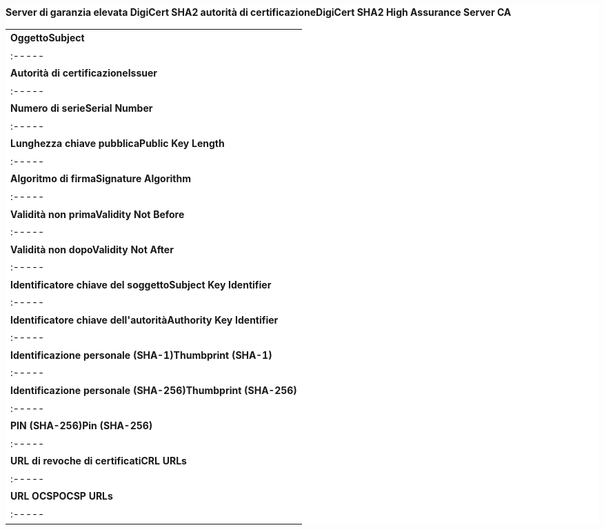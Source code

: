  <span data-ttu-id="bd140-565">**Server di garanzia elevata DigiCert SHA2 autorità di certificazione**</span><span class="sxs-lookup"><span data-stu-id="bd140-565">**DigiCert SHA2 High Assurance Server CA**</span></span>
  
||
|:-----|
|<span data-ttu-id="bd140-566">**Oggetto**</span><span class="sxs-lookup"><span data-stu-id="bd140-566">**Subject**</span></span>|
|<span data-ttu-id="bd140-567">:-----</span><span class="sxs-lookup"><span data-stu-id="bd140-567"></span></span>|
|<span data-ttu-id="bd140-568">**Autorità di certificazione**</span><span class="sxs-lookup"><span data-stu-id="bd140-568">**Issuer**</span></span>|
|<span data-ttu-id="bd140-569">:-----</span><span class="sxs-lookup"><span data-stu-id="bd140-569"></span></span>|
|<span data-ttu-id="bd140-570">**Numero di serie**</span><span class="sxs-lookup"><span data-stu-id="bd140-570">**Serial Number**</span></span>|
|<span data-ttu-id="bd140-571">:-----</span><span class="sxs-lookup"><span data-stu-id="bd140-571"></span></span>|
|<span data-ttu-id="bd140-572">**Lunghezza chiave pubblica**</span><span class="sxs-lookup"><span data-stu-id="bd140-572">**Public Key Length**</span></span>|
|<span data-ttu-id="bd140-573">:-----</span><span class="sxs-lookup"><span data-stu-id="bd140-573"></span></span>|
|<span data-ttu-id="bd140-574">**Algoritmo di firma**</span><span class="sxs-lookup"><span data-stu-id="bd140-574">**Signature Algorithm**</span></span>|
|<span data-ttu-id="bd140-575">:-----</span><span class="sxs-lookup"><span data-stu-id="bd140-575"></span></span>|
|<span data-ttu-id="bd140-576">**Validità non prima**</span><span class="sxs-lookup"><span data-stu-id="bd140-576">**Validity Not Before**</span></span>|
|<span data-ttu-id="bd140-577">:-----</span><span class="sxs-lookup"><span data-stu-id="bd140-577"></span></span>|
|<span data-ttu-id="bd140-578">**Validità non dopo**</span><span class="sxs-lookup"><span data-stu-id="bd140-578">**Validity Not After**</span></span>|
|<span data-ttu-id="bd140-579">:-----</span><span class="sxs-lookup"><span data-stu-id="bd140-579"></span></span>|
|<span data-ttu-id="bd140-580">**Identificatore chiave del soggetto**</span><span class="sxs-lookup"><span data-stu-id="bd140-580">**Subject Key Identifier**</span></span>|
|<span data-ttu-id="bd140-581">:-----</span><span class="sxs-lookup"><span data-stu-id="bd140-581"></span></span>|
|<span data-ttu-id="bd140-582">**Identificatore chiave dell'autorità**</span><span class="sxs-lookup"><span data-stu-id="bd140-582">**Authority Key Identifier**</span></span>|
|<span data-ttu-id="bd140-583">:-----</span><span class="sxs-lookup"><span data-stu-id="bd140-583"></span></span>|
|<span data-ttu-id="bd140-584">**Identificazione personale (SHA-1)**</span><span class="sxs-lookup"><span data-stu-id="bd140-584">**Thumbprint (SHA-1)**</span></span>|
|<span data-ttu-id="bd140-585">:-----</span><span class="sxs-lookup"><span data-stu-id="bd140-585"></span></span>|
|<span data-ttu-id="bd140-586">**Identificazione personale (SHA-256)**</span><span class="sxs-lookup"><span data-stu-id="bd140-586">**Thumbprint (SHA-256)**</span></span>|
|<span data-ttu-id="bd140-587">:-----</span><span class="sxs-lookup"><span data-stu-id="bd140-587"></span></span>|
|<span data-ttu-id="bd140-588">**PIN (SHA-256)**</span><span class="sxs-lookup"><span data-stu-id="bd140-588">**Pin (SHA-256)**</span></span>|
|<span data-ttu-id="bd140-589">:-----</span><span class="sxs-lookup"><span data-stu-id="bd140-589"></span></span>|
|<span data-ttu-id="bd140-590">**URL di revoche di certificati**</span><span class="sxs-lookup"><span data-stu-id="bd140-590">**CRL URLs**</span></span>|
|<span data-ttu-id="bd140-591">:-----</span><span class="sxs-lookup"><span data-stu-id="bd140-591"></span></span>|
|<span data-ttu-id="bd140-592">**URL OCSP**</span><span class="sxs-lookup"><span data-stu-id="bd140-592">**OCSP URLs**</span></span>|
|<span data-ttu-id="bd140-593">:-----</span><span class="sxs-lookup"><span data-stu-id="bd140-593"></span></span>|
   